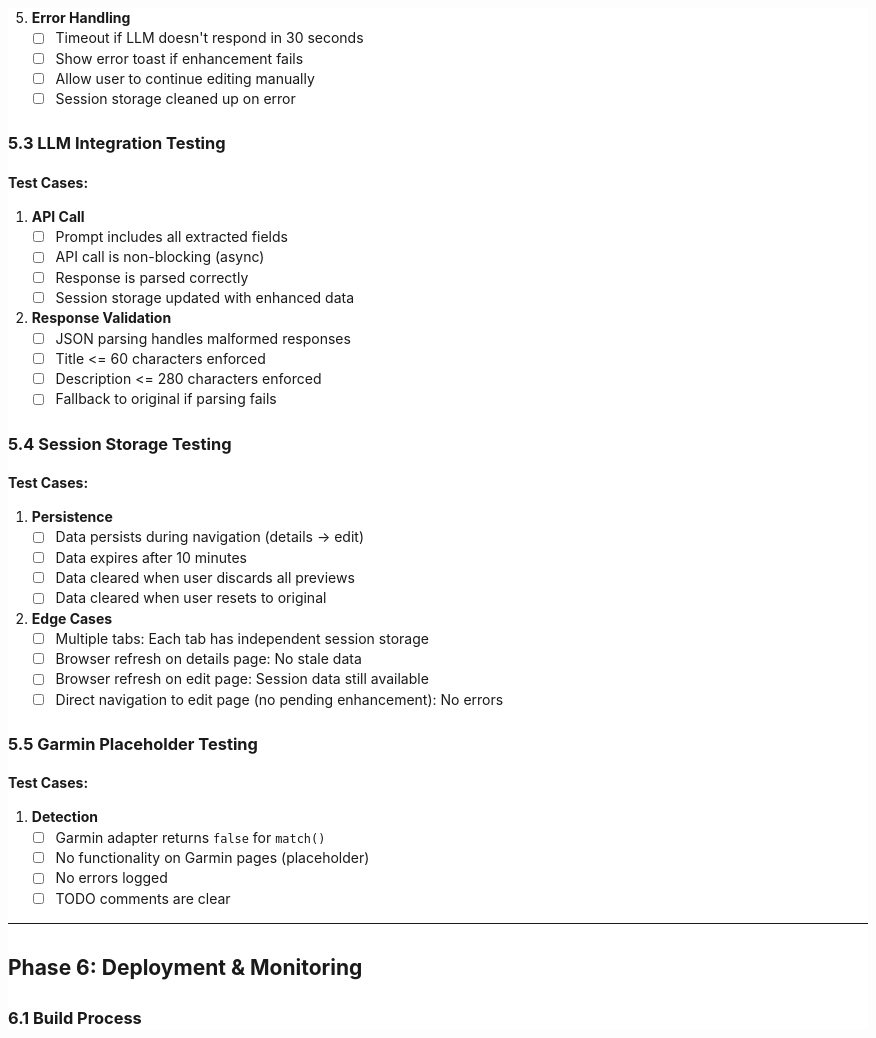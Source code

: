 5. **Error Handling**
   - [ ] Timeout if LLM doesn't respond in 30 seconds
   - [ ] Show error toast if enhancement fails
   - [ ] Allow user to continue editing manually
   - [ ] Session storage cleaned up on error

### 5.3 LLM Integration Testing

**Test Cases:**

1. **API Call**
   - [ ] Prompt includes all extracted fields
   - [ ] API call is non-blocking (async)
   - [ ] Response is parsed correctly
   - [ ] Session storage updated with enhanced data

2. **Response Validation**
   - [ ] JSON parsing handles malformed responses
   - [ ] Title <= 60 characters enforced
   - [ ] Description <= 280 characters enforced
   - [ ] Fallback to original if parsing fails

### 5.4 Session Storage Testing

**Test Cases:**

1. **Persistence**
   - [ ] Data persists during navigation (details → edit)
   - [ ] Data expires after 10 minutes
   - [ ] Data cleared when user discards all previews
   - [ ] Data cleared when user resets to original

2. **Edge Cases**
   - [ ] Multiple tabs: Each tab has independent session storage
   - [ ] Browser refresh on details page: No stale data
   - [ ] Browser refresh on edit page: Session data still available
   - [ ] Direct navigation to edit page (no pending enhancement): No errors

### 5.5 Garmin Placeholder Testing

**Test Cases:**

1. **Detection**
   - [ ] Garmin adapter returns `false` for `match()`
   - [ ] No functionality on Garmin pages (placeholder)
   - [ ] No errors logged
   - [ ] TODO comments are clear

---

## Phase 6: Deployment & Monitoring

### 6.1 Build Process
